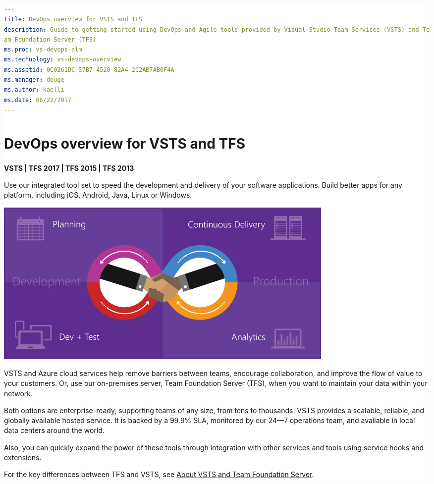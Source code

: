 ```yaml
---
title: DevOps overview for VSTS and TFS    
description: Guide to getting started using DevOps and Agile tools provided by Visual Studio Team Services (VSTS) and Team Foundation Server (TFS)
ms.prod: vs-devops-alm
ms.technology: vs-devops-overview  
ms.assetid: 0C0261DC-57B7-4520-82A4-2C2AB7AB0F4A  
ms.manager: douge
ms.author: kaelli
ms.date: 06/22/2017
---
```


# DevOps overview for VSTS and TFS

<b>VSTS | TFS 2017 | TFS 2015 | TFS 2013</b> 

Use our integrated tool set to speed the development and delivery of your software applications. Build better apps for any platform, including iOS, Android, Java, Linux or Windows.  
 
![Continuous planning and delivery](../_img/alm-devops-continuous-planning-delivery-code-test-analytics.png)  

VSTS and Azure cloud services help remove barriers between teams, encourage collaboration, and improve the flow of value to your customers. Or, use our on-premises server, Team Foundation Server (TFS), when you want to maintain your data within your network. 

Both options are enterprise-ready, supporting teams of any size, from tens to thousands. VSTS provides a scalable, reliable, and globally available hosted service. It is backed by a 99.9% SLA, monitored by our 24—7 operations team, and available in local data centers around the world.

Also, you can quickly expand the power of these tools through integration with other services and tools using service hooks and extensions.  

For the key differences between TFS and VSTS, see [About VSTS and Team Foundation Server](about-vsts-tfs.md). 
